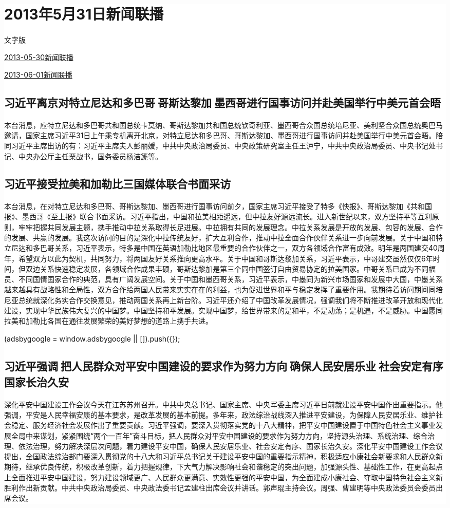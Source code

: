 







# 2013年5月31日新闻联播
 文字版








[2013-05-30新闻联播](/xinwenlianbo/20130530)


[2013-06-01新闻联播](/xinwenlianbo/20130601)





## 习近平离京对特立尼达和多巴哥 哥斯达黎加 墨西哥进行国事访问并赴美国举行中美元首会晤


本台消息，应特立尼达和多巴哥共和国总统卡莫纳、哥斯达黎加共和国总统钦奇利亚、墨西哥合众国总统培尼亚、美利坚合众国总统奥巴马邀请，国家主席习近平31日上午乘专机离开北京，对特立尼达和多巴哥、哥斯达黎加、墨西哥进行国事访问并赴美国举行中美元首会晤。陪同习近平主席出访的有：习近平主席夫人彭丽媛，中共中央政治局委员、中央政策研究室主任王沪宁，中共中央政治局委员、中央书记处书记、中央办公厅主任栗战书，国务委员杨洁篪等。


## 习近平接受拉美和加勒比三国媒体联合书面采访


本台消息，在对特立尼达和多巴哥、哥斯达黎加、墨西哥进行国事访问前夕，国家主席习近平接受了特多《快报》、哥斯达黎加《共和国报》、墨西哥《至上报》联合书面采访。习近平指出，中国和拉美相距遥远，但中拉友好源远流长。进入新世纪以来，双方坚持平等互利原则，牢牢把握共同发展主题，携手推动中拉关系取得长足进展。中拉拥有共同的发展理念。中拉关系发展是开放的发展、包容的发展、合作的发展、共赢的发展。我这次访问的目的是深化中拉传统友好，扩大互利合作，推动中拉全面合作伙伴关系进一步向前发展。关于中国和特立尼达和多巴哥关系，习近平表示，特多是中国在英语加勒比地区最重要的合作伙伴之一，双方各领域合作富有成效。明年是两国建交40周年，希望双方以此为契机，共同努力，将两国友好关系推向更高水平。关于中国和哥斯达黎加关系，习近平表示，中哥建交虽然仅仅6年时间，但双边关系快速稳定发展，各领域合作成果丰硕，哥斯达黎加是第三个同中国签订自由贸易协定的拉美国家。中哥关系已成为不同幅员、不同国情国家合作的典范，具有广阔发展空间。关于中国和墨西哥关系，习近平表示，中墨同为新兴市场国家和发展中大国，中墨关系越来越具有战略性和全局性，双方合作给两国人民带来实实在在的利益，也为促进世界和平与稳定发挥了重要作用。我期待着访问期间同培尼亚总统就深化务实合作交换意见，推动两国关系再上新台阶。习近平还介绍了中国改革发展情况，强调我们将不断推进改革开放和现代化建设，实现中华民族伟大复兴的中国梦。中国坚持和平发展。实现中国梦，给世界带来的是和平，不是动荡；是机遇，不是威胁。中国愿同拉美和加勒比各国在通往发展繁荣的美好梦想的道路上携手共进。





 (adsbygoogle = window.adsbygoogle || []).push({});

 
## 习近平强调 把人民群众对平安中国建设的要求作为努力方向 确保人民安居乐业 社会安定有序国家长治久安


深化平安中国建设工作会议今天在江苏苏州召开。中共中央总书记、国家主席、中央军委主席习近平日前就建设平安中国作出重要指示。他强调，平安是人民幸福安康的基本要求，是改革发展的基本前提。多年来，政法综治战线深入推进平安建设，为保障人民安居乐业、维护社会稳定、服务经济社会发展作出了重要贡献。习近平强调，要深入贯彻落实党的十八大精神，把平安中国建设置于中国特色社会主义事业发展全局中来谋划，紧紧围绕“两个一百年”奋斗目标，把人民群众对平安中国建设的要求作为努力方向，坚持源头治理、系统治理、综合治理、依法治理，努力解决深层次问题，着力建设平安中国，确保人民安居乐业、社会安定有序、国家长治久安。深化平安中国建设工作会议提出，全国政法综治部门要深入贯彻党的十八大和习近平总书记关于建设平安中国的重要指示精神，积极适应小康社会新要求和人民群众新期待，继承优良传统，积极改革创新，着力把握规律，下大气力解决影响社会和谐稳定的突出问题，加强源头性、基础性工作，在更高起点上全面推进平安中国建设，努力建设领域更广、人民群众更满意、实效性更强的平安中国，为全面建成小康社会、夺取中国特色社会主义新胜利作出新贡献。中共中央政治局委员、中央政法委书记孟建柱出席会议并讲话。郭声琨主持会议。周强、曹建明等中央政法委员会委员出席会议。


